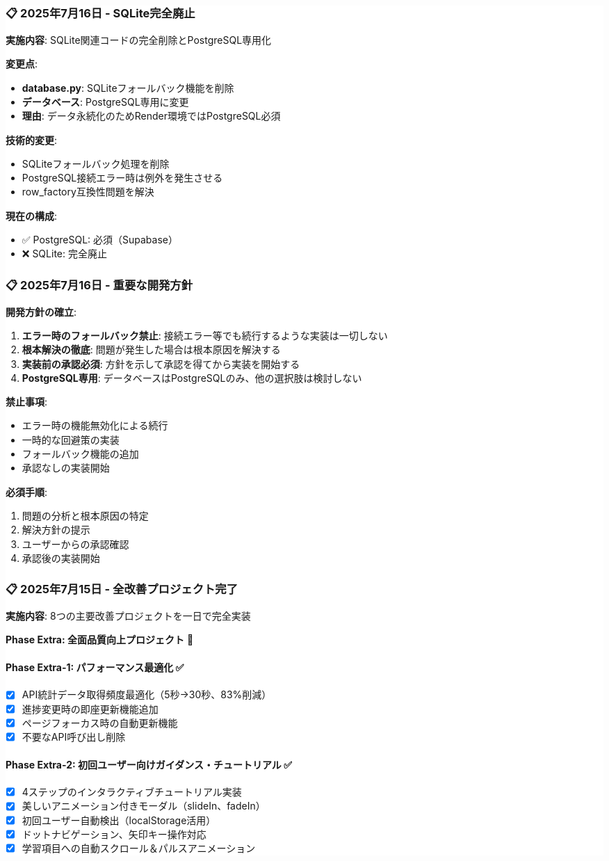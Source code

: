 ### 📋 2025年7月16日 - SQLite完全廃止

**実施内容**: 
SQLite関連コードの完全削除とPostgreSQL専用化

**変更点**:
- **database.py**: SQLiteフォールバック機能を削除
- **データベース**: PostgreSQL専用に変更
- **理由**: データ永続化のためRender環境ではPostgreSQL必須

**技術的変更**:
- SQLiteフォールバック処理を削除
- PostgreSQL接続エラー時は例外を発生させる
- row_factory互換性問題を解決

**現在の構成**:
- ✅ PostgreSQL: 必須（Supabase）
- ❌ SQLite: 完全廃止

### 📋 2025年7月16日 - 重要な開発方針

**開発方針の確立**:
1. **エラー時のフォールバック禁止**: 接続エラー等でも続行するような実装は一切しない
2. **根本解決の徹底**: 問題が発生した場合は根本原因を解決する
3. **実装前の承認必須**: 方針を示して承認を得てから実装を開始する
4. **PostgreSQL専用**: データベースはPostgreSQLのみ、他の選択肢は検討しない

**禁止事項**:
- エラー時の機能無効化による続行
- 一時的な回避策の実装
- フォールバック機能の追加
- 承認なしの実装開始

**必須手順**:
1. 問題の分析と根本原因の特定
2. 解決方針の提示
3. ユーザーからの承認確認
4. 承認後の実装開始

### 📋 2025年7月15日 - 全改善プロジェクト完了

**実施内容**: 
8つの主要改善プロジェクトを一日で完全実装

**Phase Extra: 全面品質向上プロジェクト** 🚀

#### **Phase Extra-1: パフォーマンス最適化** ✅
- [x] API統計データ取得頻度最適化（5秒→30秒、83%削減）
- [x] 進捗変更時の即座更新機能追加
- [x] ページフォーカス時の自動更新機能
- [x] 不要なAPI呼び出し削除

#### **Phase Extra-2: 初回ユーザー向けガイダンス・チュートリアル** ✅
- [x] 4ステップのインタラクティブチュートリアル実装
- [x] 美しいアニメーション付きモーダル（slideIn、fadeIn）
- [x] 初回ユーザー自動検出（localStorage活用）
- [x] ドットナビゲーション、矢印キー操作対応
- [x] 学習項目への自動スクロール＆パルスアニメーション
